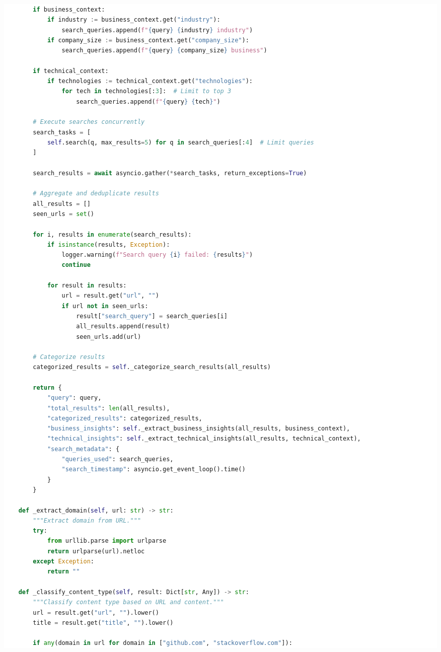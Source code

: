 ```python
        if business_context:
            if industry := business_context.get("industry"):
                search_queries.append(f"{query} {industry} industry")
            if company_size := business_context.get("company_size"):
                search_queries.append(f"{query} {company_size} business")

        if technical_context:
            if technologies := technical_context.get("technologies"):
                for tech in technologies[:3]:  # Limit to top 3
                    search_queries.append(f"{query} {tech}")

        # Execute searches concurrently
        search_tasks = [
            self.search(q, max_results=5) for q in search_queries[:4]  # Limit queries
        ]
        
        search_results = await asyncio.gather(*search_tasks, return_exceptions=True)
        
        # Aggregate and deduplicate results
        all_results = []
        seen_urls = set()
        
        for i, results in enumerate(search_results):
            if isinstance(results, Exception):
                logger.warning(f"Search query {i} failed: {results}")
                continue
                
            for result in results:
                url = result.get("url", "")
                if url not in seen_urls:
                    result["search_query"] = search_queries[i]
                    all_results.append(result)
                    seen_urls.add(url)

        # Categorize results
        categorized_results = self._categorize_search_results(all_results)
        
        return {
            "query": query,
            "total_results": len(all_results),
            "categorized_results": categorized_results,
            "business_insights": self._extract_business_insights(all_results, business_context),
            "technical_insights": self._extract_technical_insights(all_results, technical_context),
            "search_metadata": {
                "queries_used": search_queries,
                "search_timestamp": asyncio.get_event_loop().time()
            }
        }

    def _extract_domain(self, url: str) -> str:
        """Extract domain from URL."""
        try:
            from urllib.parse import urlparse
            return urlparse(url).netloc
        except Exception:
            return ""

    def _classify_content_type(self, result: Dict[str, Any]) -> str:
        """Classify content type based on URL and content."""
        url = result.get("url", "").lower()
        title = result.get("title", "").lower()
        
        if any(domain in url for domain in ["github.com", "stackoverflow.com"]):
```